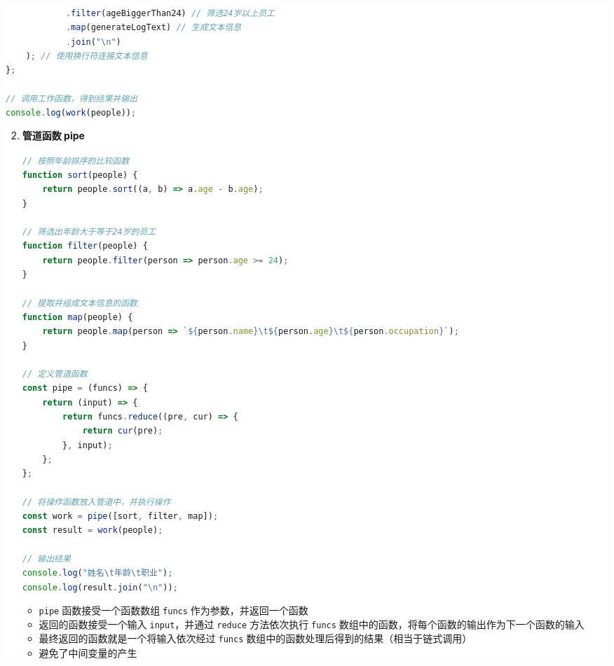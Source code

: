    ```js
               .filter(ageBiggerThan24) // 筛选24岁以上员工
               .map(generateLogText) // 生成文本信息
               .join("\n")
       ); // 使用换行符连接文本信息
   };
   
   // 调用工作函数，得到结果并输出
   console.log(work(people));
   ```

   

2. **管道函数 pipe**

   ```js
   // 按照年龄排序的比较函数
   function sort(people) {
       return people.sort((a, b) => a.age - b.age);
   }
   
   // 筛选出年龄大于等于24岁的员工
   function filter(people) {
       return people.filter(person => person.age >= 24);
   }
   
   // 提取并组成文本信息的函数
   function map(people) {
       return people.map(person => `${person.name}\t${person.age}\t${person.occupation}`);
   }
   
   // 定义管道函数
   const pipe = (funcs) => {
       return (input) => {
           return funcs.reduce((pre, cur) => {
               return cur(pre);
           }, input);
       };
   };
   
   // 将操作函数放入管道中，并执行操作
   const work = pipe([sort, filter, map]);
   const result = work(people);
   
   // 输出结果
   console.log("姓名\t年龄\t职业");
   console.log(result.join("\n"));
   ```

   - `pipe` 函数接受一个函数数组 `funcs` 作为参数，并返回一个函数
   - 返回的函数接受一个输入 `input`，并通过 `reduce` 方法依次执行 `funcs` 数组中的函数，将每个函数的输出作为下一个函数的输入
   - 最终返回的函数就是一个将输入依次经过 `funcs` 数组中的函数处理后得到的结果（相当于链式调用）
   - 避免了中间变量的产生

   